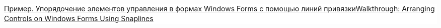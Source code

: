  [<span data-ttu-id="0fc6c-222">Пример. Упорядочение элементов управления в формах Windows Forms с помощью линий привязки</span><span class="sxs-lookup"><span data-stu-id="0fc6c-222">Walkthrough: Arranging Controls on Windows Forms Using Snaplines</span></span>](../../../../docs/framework/winforms/controls/walkthrough-arranging-controls-on-windows-forms-using-snaplines.md)
